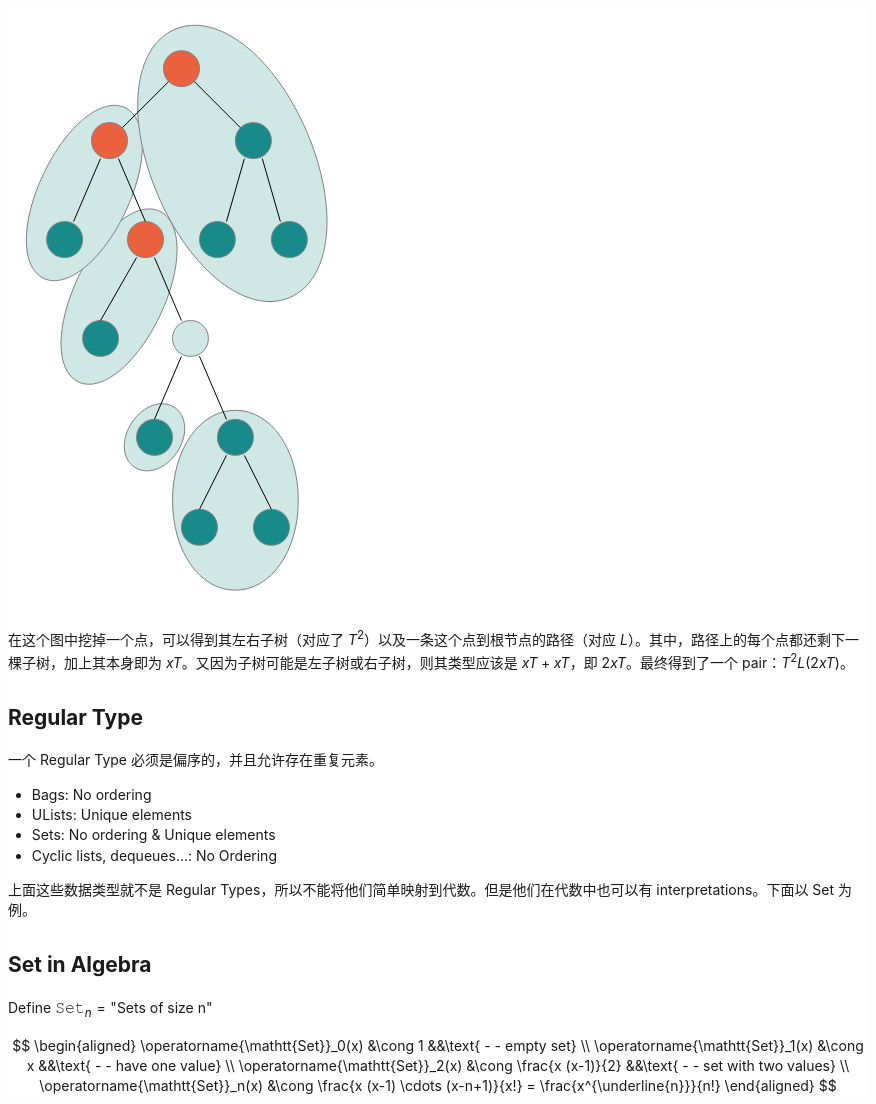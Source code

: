 ![One-Hole Contexts of Trees](/img/in-post/post-types-and-algebra/one-hole-contexts-of-trees.png)

在这个图中挖掉一个点，可以得到其左右子树（对应了 $T^2$）以及一条这个点到根节点的路径（对应 $L$）。其中，路径上的每个点都还剩下一棵子树，加上其本身即为 $xT$。又因为子树可能是左子树或右子树，则其类型应该是 $xT + xT$，即 $2xT$。最终得到了一个 pair：$T^2 L(2xT)$。

## Regular Type

一个 Regular Type 必须是偏序的，并且允许存在重复元素。

- Bags: No ordering
- ULists: Unique elements
- Sets: No ordering & Unique elements
- Cyclic lists, dequeues...: No Ordering

上面这些数据类型就不是 Regular Types，所以不能将他们简单映射到代数。但是他们在代数中也可以有 interpretations。下面以 Set 为例。

## Set in Algebra

Define $\operatorname{\mathtt{Set}}_n = \text{"Sets of size n"}$

$$
\begin{aligned}
\operatorname{\mathtt{Set}}_0(x) &\cong 1 &&\text{ - - empty set} \\
\operatorname{\mathtt{Set}}_1(x) &\cong x &&\text{ - - have one value} \\
\operatorname{\mathtt{Set}}_2(x) &\cong \frac{x (x-1)}{2} &&\text{ - - set with two values} \\
\operatorname{\mathtt{Set}}_n(x) &\cong \frac{x (x-1) \cdots (x-n+1)}{x!} = \frac{x^{\underline{n}}}{n!}
\end{aligned}
$$
